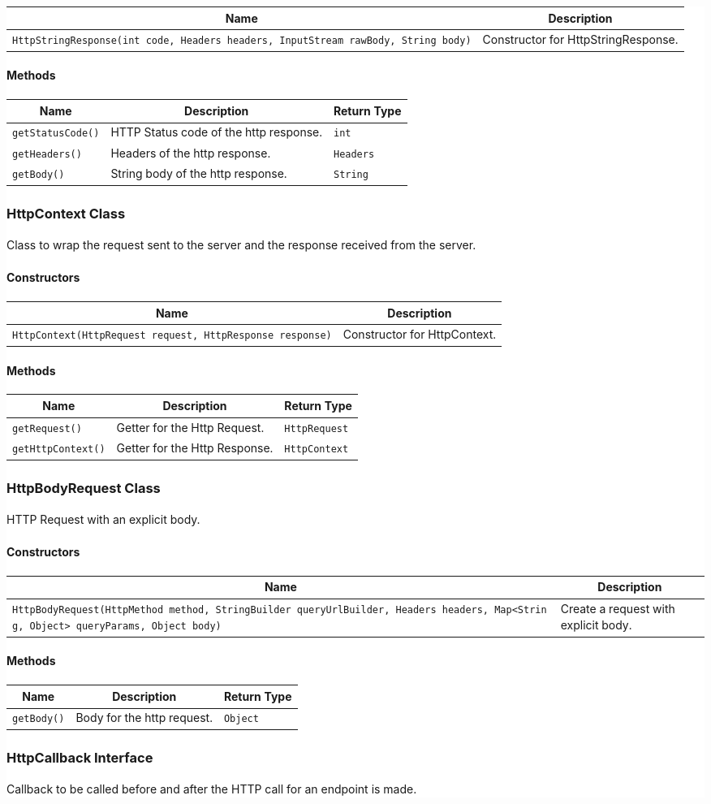 | Name | Description |
|  --- | --- |
| `HttpStringResponse(int code, Headers headers, InputStream rawBody, String body)` | Constructor for HttpStringResponse. |

#### Methods

| Name | Description | Return Type |
|  --- | --- | --- |
| `getStatusCode()` | HTTP Status code of the http response. | `int` |
| `getHeaders()` | Headers of the http response. | `Headers` |
| `getBody()` | String body of the http response. | `String` |

### HttpContext Class

Class to wrap the request sent to the server and the response received from the server.

#### Constructors

| Name | Description |
|  --- | --- |
| `HttpContext(HttpRequest request, HttpResponse response)` | Constructor for HttpContext. |

#### Methods

| Name | Description | Return Type |
|  --- | --- | --- |
| `getRequest()` | Getter for the Http Request. | `HttpRequest` |
| `getHttpContext()` | Getter for the Http Response. | `HttpContext` |

### HttpBodyRequest Class

HTTP Request with an explicit body.

#### Constructors

| Name | Description |
|  --- | --- |
| `HttpBodyRequest(HttpMethod method, StringBuilder queryUrlBuilder, Headers headers, Map<String, Object> queryParams, Object body)` | Create a request with explicit body. |

#### Methods

| Name | Description | Return Type |
|  --- | --- | --- |
| `getBody()` | Body for the http request. | `Object` |

### HttpCallback Interface

Callback to be called before and after the HTTP call for an endpoint is made.
